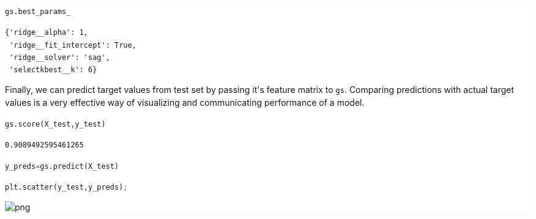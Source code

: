 </table>
</div>




```python
gs.best_params_
```




    {'ridge__alpha': 1,
     'ridge__fit_intercept': True,
     'ridge__solver': 'sag',
     'selectkbest__k': 6}



Finally, we can predict target values from test set by passing it's feature matrix to ```gs```. Comparing predictions with actual target values is a very effective way of visualizing and communicating performance of a model.


```python
gs.score(X_test,y_test)
```




    0.9089492595461265




```python
y_preds=gs.predict(X_test)
```


```python
plt.scatter(y_test,y_preds);
```


![png](output_28_0.png)

